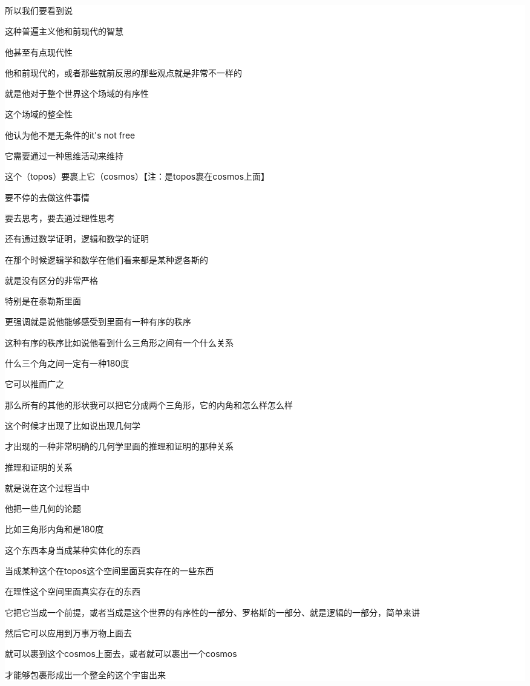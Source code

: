 所以我们要看到说

这种普遍主义他和前现代的智慧

他甚至有点现代性

他和前现代的，或者那些就前反思的那些观点就是非常不一样的

就是他对于整个世界这个场域的有序性

这个场域的整全性

他认为他不是无条件的it's not free

它需要通过一种思维活动来维持

这个（topos）要裹上它（cosmos）【注：是topos裹在cosmos上面】

要不停的去做这件事情

要去思考，要去通过理性思考

还有通过数学证明，逻辑和数学的证明

在那个时候逻辑学和数学在他们看来都是某种逻各斯的

就是没有区分的非常严格

特别是在泰勒斯里面

更强调就是说他能够感受到里面有一种有序的秩序

这种有序的秩序比如说他看到什么三角形之间有一个什么关系

什么三个角之间一定有一种180度

它可以推而广之

那么所有的其他的形状我可以把它分成两个三角形，它的内角和怎么样怎么样

这个时候才出现了比如说出现几何学

才出现的一种非常明确的几何学里面的推理和证明的那种关系

推理和证明的关系

就是说在这个过程当中

他把一些几何的论题

比如三角形内角和是180度

这个东西本身当成某种实体化的东西

当成某种这个在topos这个空间里面真实存在的一些东西

在理性这个空间里面真实存在的东西

它把它当成一个前提，或者当成是这个世界的有序性的一部分、罗格斯的一部分、就是逻辑的一部分，简单来讲

然后它可以应用到万事万物上面去

就可以裹到这个cosmos上面去，或者就可以裹出一个cosmos

才能够包裹形成出一个整全的这个宇宙出来
